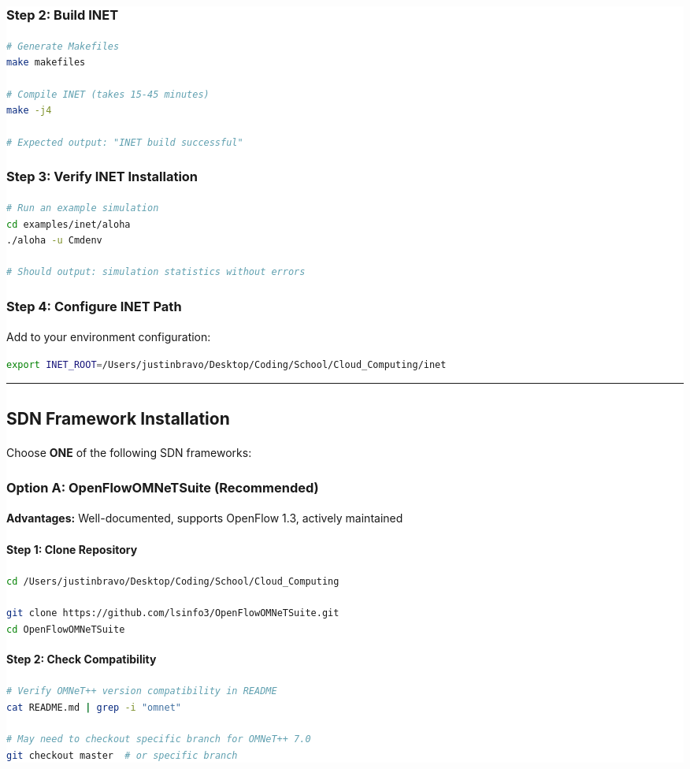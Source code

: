 ### Step 2: Build INET

```bash
# Generate Makefiles
make makefiles

# Compile INET (takes 15-45 minutes)
make -j4

# Expected output: "INET build successful"
```

### Step 3: Verify INET Installation

```bash
# Run an example simulation
cd examples/inet/aloha
./aloha -u Cmdenv

# Should output: simulation statistics without errors
```

### Step 4: Configure INET Path

Add to your environment configuration:
```bash
export INET_ROOT=/Users/justinbravo/Desktop/Coding/School/Cloud_Computing/inet
```

---

## SDN Framework Installation

Choose **ONE** of the following SDN frameworks:

### Option A: OpenFlowOMNeTSuite (Recommended)

**Advantages:** Well-documented, supports OpenFlow 1.3, actively maintained

#### Step 1: Clone Repository
```bash
cd /Users/justinbravo/Desktop/Coding/School/Cloud_Computing

git clone https://github.com/lsinfo3/OpenFlowOMNeTSuite.git
cd OpenFlowOMNeTSuite
```

#### Step 2: Check Compatibility
```bash
# Verify OMNeT++ version compatibility in README
cat README.md | grep -i "omnet"

# May need to checkout specific branch for OMNeT++ 7.0
git checkout master  # or specific branch
```
